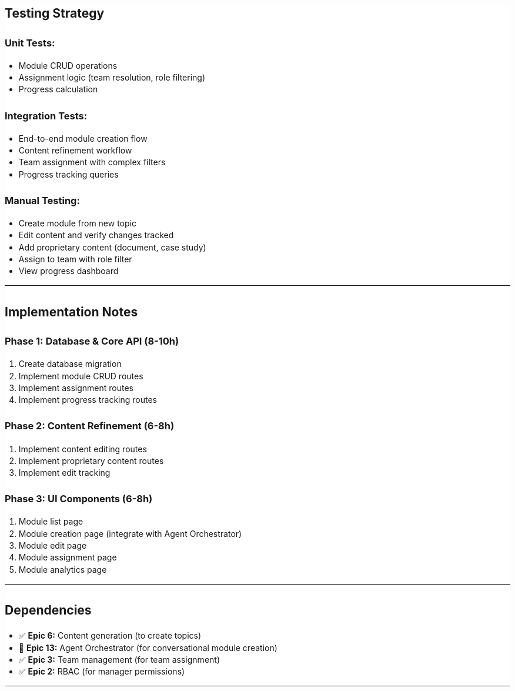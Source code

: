 ## Testing Strategy

### **Unit Tests:**
- Module CRUD operations
- Assignment logic (team resolution, role filtering)
- Progress calculation

### **Integration Tests:**
- End-to-end module creation flow
- Content refinement workflow
- Team assignment with complex filters
- Progress tracking queries

### **Manual Testing:**
- Create module from new topic
- Edit content and verify changes tracked
- Add proprietary content (document, case study)
- Assign to team with role filter
- View progress dashboard

---

## Implementation Notes

### **Phase 1: Database & Core API (8-10h)**
1. Create database migration
2. Implement module CRUD routes
3. Implement assignment routes
4. Implement progress tracking routes

### **Phase 2: Content Refinement (6-8h)**
1. Implement content editing routes
2. Implement proprietary content routes
3. Implement edit tracking

### **Phase 3: UI Components (6-8h)**
1. Module list page
2. Module creation page (integrate with Agent Orchestrator)
3. Module edit page
4. Module assignment page
5. Module analytics page

---

## Dependencies

- ✅ **Epic 6:** Content generation (to create topics)
- 🚧 **Epic 13:** Agent Orchestrator (for conversational module creation)
- ✅ **Epic 3:** Team management (for team assignment)
- ✅ **Epic 2:** RBAC (for manager permissions)

---